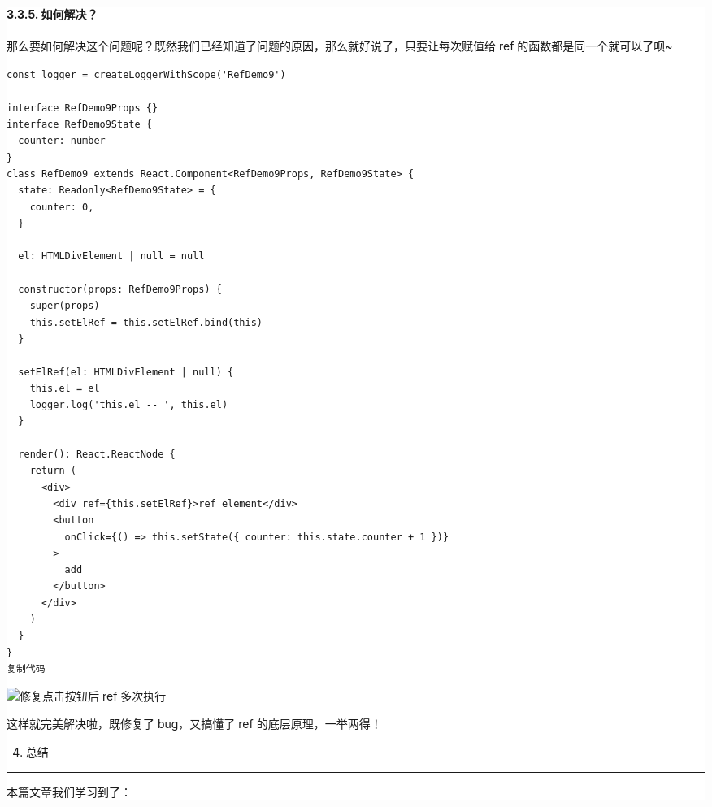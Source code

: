 #### 3.3.5. 如何解决？

那么要如何解决这个问题呢？既然我们已经知道了问题的原因，那么就好说了，只要让每次赋值给 ref 的函数都是同一个就可以了呗~

```
const logger = createLoggerWithScope('RefDemo9')

interface RefDemo9Props {}
interface RefDemo9State {
  counter: number
}
class RefDemo9 extends React.Component<RefDemo9Props, RefDemo9State> {
  state: Readonly<RefDemo9State> = {
    counter: 0,
  }

  el: HTMLDivElement | null = null

  constructor(props: RefDemo9Props) {
    super(props)
    this.setElRef = this.setElRef.bind(this)
  }

  setElRef(el: HTMLDivElement | null) {
    this.el = el
    logger.log('this.el -- ', this.el)
  }

  render(): React.ReactNode {
    return (
      <div>
        <div ref={this.setElRef}>ref element</div>
        <button
          onClick={() => this.setState({ counter: this.state.counter + 1 })}
        >
          add
        </button>
      </div>
    )
  }
}
复制代码
```

![](https://mmbiz.qpic.cn/mmbiz/bwG40XYiaOKk4wjeeicGNfibCz6Ue0ReXq6I6NVM5LKRLVHeREvHiaf8v6Ru3jMicVriaURSRgzHjAFMAkTjBnKOlFUg/640?wx_fmt=other)修复点击按钮后 ref 多次执行

这样就完美解决啦，既修复了 bug，又搞懂了 ref 的底层原理，一举两得！

4. 总结
-----

本篇文章我们学习到了：
